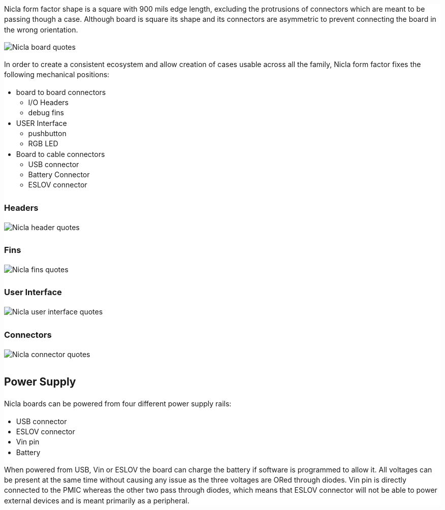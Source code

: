 Nicla form factor shape is a square with 900 mils edge length, excluding the protrusions of connectors which are meant to be passing though a case.
Although board is square its shape and its connectors are asymmetric to prevent connecting the board in the wrong orientation. 

![Nicla board quotes](assets/board_quotes.png)

In order to create a consistent ecosystem and allow creation of cases usable across all the family, Nicla form factor fixes the following mechanical positions:
- board to board connectors
  - I/O Headers
  - debug fins
- USER Interface
  - pushbutton
  - RGB LED
- Board to cable connectors
  - USB connector
  - Battery Connector
  - ESLOV connector

### Headers

![Nicla header quotes](assets/header_quotes.png)

### Fins

![Nicla fins quotes](assets/fins_quotes.png)

### User Interface

![Nicla user interface quotes](assets/ui_quotes.png)

### Connectors

![Nicla connector quotes](assets/connector_quotes.png)

## Power Supply

Nicla boards can be powered from four different power supply rails:
- USB connector
- ESLOV connector
- Vin pin
- Battery 

When powered from USB, Vin or ESLOV the board can charge the battery if software is programmed to allow it. 
All voltages can be present at the same time without causing any issue as the three voltages are ORed through diodes. Vin pin is directly connected to the PMIC whereas the other two pass through diodes, which means that ESLOV connector will not be able to power external devices and is meant primarily as a peripheral.
